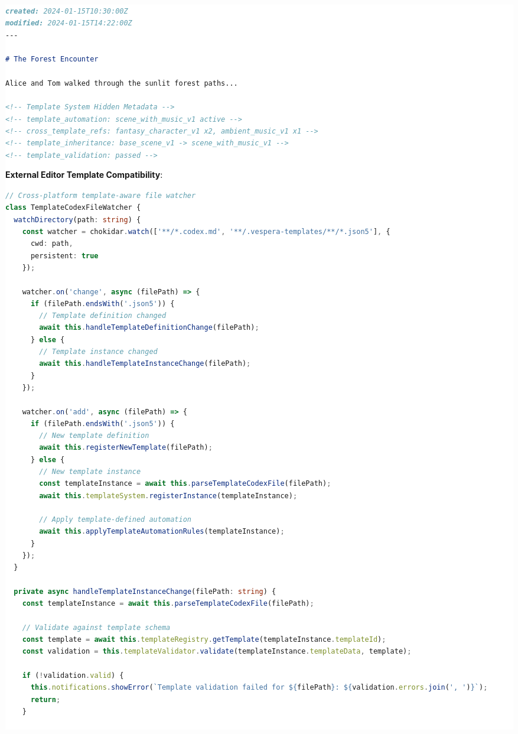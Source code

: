 ```markdown
created: 2024-01-15T10:30:00Z
modified: 2024-01-15T14:22:00Z
---

# The Forest Encounter

Alice and Tom walked through the sunlit forest paths...

<!-- Template System Hidden Metadata -->
<!-- template_automation: scene_with_music_v1 active -->
<!-- cross_template_refs: fantasy_character_v1 x2, ambient_music_v1 x1 -->
<!-- template_inheritance: base_scene_v1 -> scene_with_music_v1 -->
<!-- template_validation: passed -->
```

**External Editor Template Compatibility**:

```typescript
// Cross-platform template-aware file watcher
class TemplateCodexFileWatcher {
  watchDirectory(path: string) {
    const watcher = chokidar.watch(['**/*.codex.md', '**/.vespera-templates/**/*.json5'], {
      cwd: path,
      persistent: true
    });

    watcher.on('change', async (filePath) => {
      if (filePath.endsWith('.json5')) {
        // Template definition changed
        await this.handleTemplateDefinitionChange(filePath);
      } else {
        // Template instance changed
        await this.handleTemplateInstanceChange(filePath);
      }
    });

    watcher.on('add', async (filePath) => {
      if (filePath.endsWith('.json5')) {
        // New template definition
        await this.registerNewTemplate(filePath);
      } else {
        // New template instance
        const templateInstance = await this.parseTemplateCodexFile(filePath);
        await this.templateSystem.registerInstance(templateInstance);
        
        // Apply template-defined automation
        await this.applyTemplateAutomationRules(templateInstance);
      }
    });
  }
  
  private async handleTemplateInstanceChange(filePath: string) {
    const templateInstance = await this.parseTemplateCodexFile(filePath);
    
    // Validate against template schema
    const template = await this.templateRegistry.getTemplate(templateInstance.templateId);
    const validation = this.templateValidator.validate(templateInstance.templateData, template);
    
    if (!validation.valid) {
      this.notifications.showError(`Template validation failed for ${filePath}: ${validation.errors.join(', ')}`);
      return;
    }
    
```